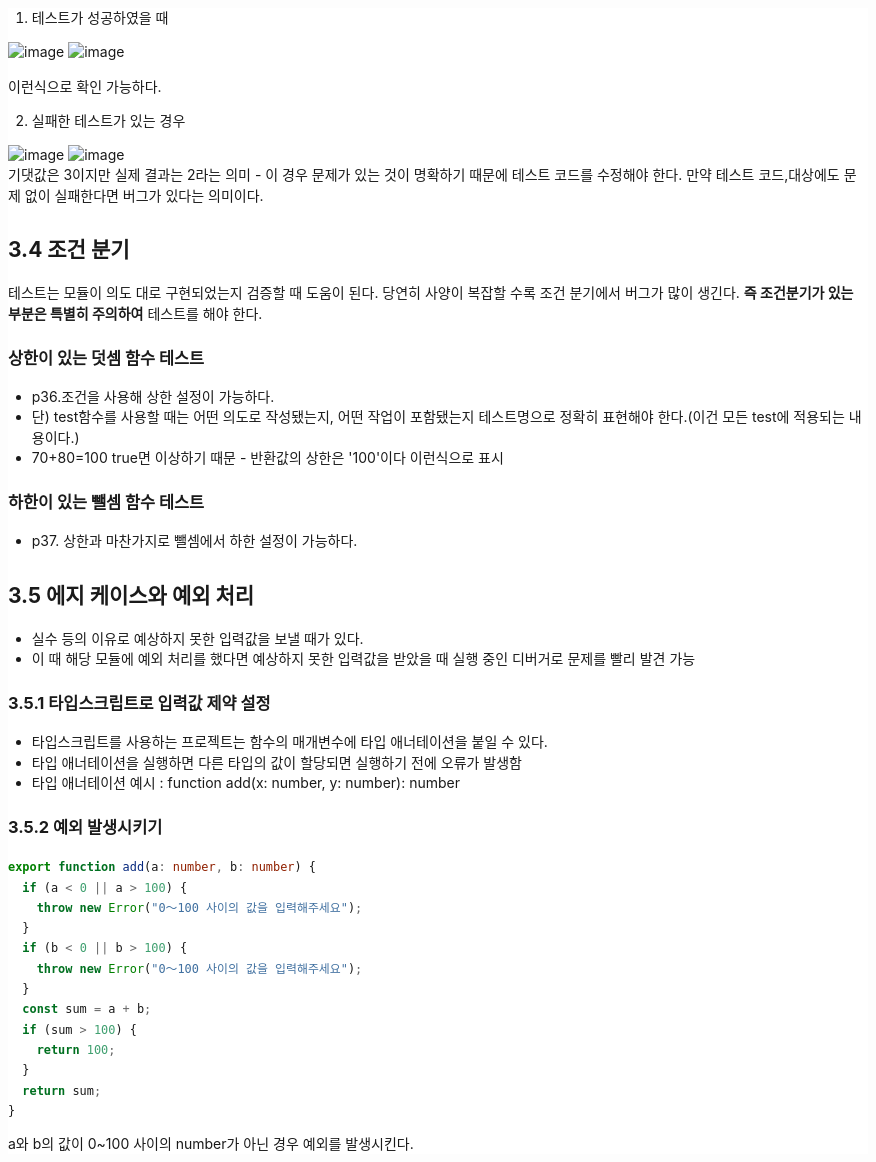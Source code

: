 1. 테스트가 성공하였을 때
<img width="259" alt="image" src="https://github.com/user-attachments/assets/72cae373-3eb2-48ea-a540-0487584e518e">
<img width="714" alt="image" src="https://github.com/user-attachments/assets/e56cc5c9-ff6d-41c2-8585-4afa3d5b219d">

이런식으로 확인 가능하다.

2. 실패한 테스트가 있는 경우
<img width="492" alt="image" src="https://github.com/user-attachments/assets/617210d1-67ed-4b80-a080-94f127533c1e">
<img width="697" alt="image" src="https://github.com/user-attachments/assets/0cdb6209-69e6-4a36-be27-788f0ce189a7">
</br>
기댓값은 3이지만 실제 결과는 2라는 의미
- 이 경우 문제가 있는 것이 명확하기 때문에 테스트 코드를 수정해야 한다.
만약 테스트 코드,대상에도 문제 없이 실패한다면 버그가 있다는 의미이다.

## 3.4 조건 분기
테스트는 모듈이 의도 대로 구현되었는지 검증할 때 도움이 된다.
당연히 사양이 복잡할 수록 조건 분기에서 버그가 많이 생긴다. **즉 조건분기가 있는 부분은 특별히 주의하여** 테스트를 해야 한다.

### 상한이 있는 덧셈 함수 테스트
- p36.조건을 사용해 상한 설정이 가능하다.
- 단) test함수를 사용할 때는 어떤 의도로 작성됐는지, 어떤 작업이 포함됐는지 테스트명으로 정확히 표현해야 한다.(이건 모든 test에 적용되는 내용이다.)
- 70+80=100 true면 이상하기 때문 - 반환값의 상한은 '100'이다 이런식으로 표시  

### 하한이 있는 뺄셈 함수 테스트
- p37. 상한과 마찬가지로 뺄셈에서 하한 설정이 가능하다. 

## 3.5 에지 케이스와 예외 처리
- 실수 등의 이유로 예상하지 못한 입력값을 보낼 때가 있다.
- 이 때 해당 모듈에 예외 처리를 했다면 예상하지 못한 입력값을 받았을 때 실행 중인 디버거로 문제를 빨리 발견 가능


### 3.5.1 타입스크립트로 입력값 제약 설정
- 타입스크립트를 사용하는 프로젝트는 함수의 매개변수에 타입 애너테이션을 붙일 수 있다.
- 타입 애너테이션을 실행하면 다른 타입의 값이 할당되면 실행하기 전에 오류가 발생함
- 타입 애너테이션 예시 : function add(x: number, y: number): number 

### 3.5.2 예외 발생시키기

```typescript
export function add(a: number, b: number) {
  if (a < 0 || a > 100) {
    throw new Error("0〜100 사이의 값을 입력해주세요"); 
  }
  if (b < 0 || b > 100) {
    throw new Error("0〜100 사이의 값을 입력해주세요");
  }
  const sum = a + b;
  if (sum > 100) {
    return 100; 
  }
  return sum; 
}
```
a와 b의 값이 0~100 사이의 number가 아닌 경우 예외를 발생시킨다.
